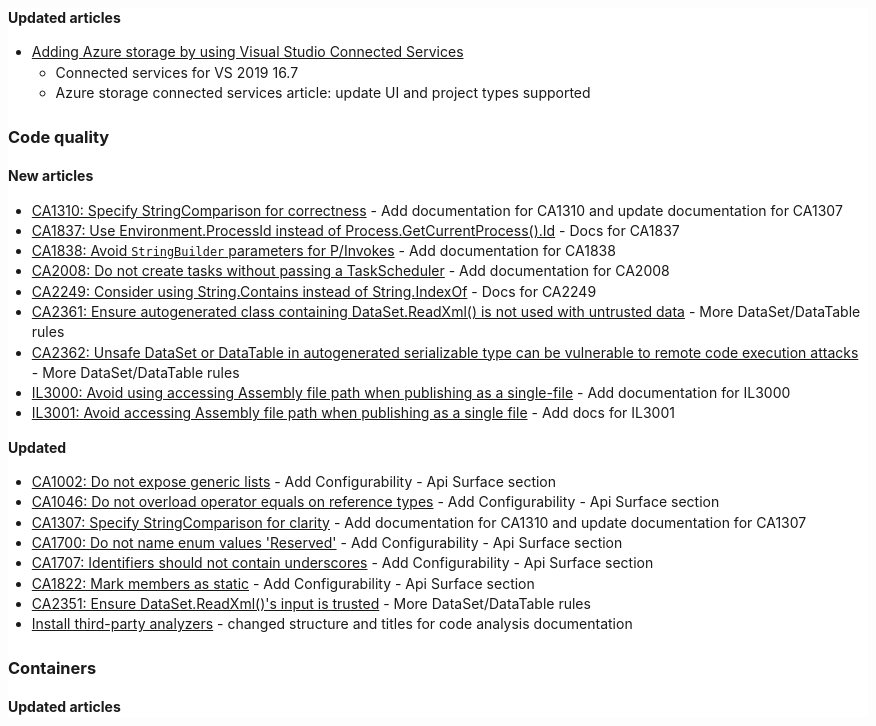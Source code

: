 **Updated articles**

- [Adding Azure storage by using Visual Studio Connected Services](../azure/vs-azure-tools-connected-services-storage.md)
  - Connected services for VS 2019 16.7
  - Azure storage connected services article: update UI and project types supported

### Code quality

**New articles**

- [CA1310: Specify StringComparison for correctness](/dotnet/fundamentals/code-analysis/quality-rules/ca1310) - Add documentation for CA1310 and update documentation for CA1307
- [CA1837: Use Environment.ProcessId instead of Process.GetCurrentProcess().Id](/dotnet/fundamentals/code-analysis/quality-rules/ca1837) - Docs for CA1837
- [CA1838: Avoid `StringBuilder` parameters for P/Invokes](/dotnet/fundamentals/code-analysis/quality-rules/ca1838) - Add documentation for CA1838
- [CA2008: Do not create tasks without passing a TaskScheduler](/dotnet/fundamentals/code-analysis/quality-rules/ca2008) - Add documentation for CA2008
- [CA2249: Consider using String.Contains instead of String.IndexOf](/dotnet/fundamentals/code-analysis/quality-rules/ca2249) - Docs for CA2249
- [CA2361: Ensure autogenerated class containing DataSet.ReadXml() is not used with untrusted data](/dotnet/fundamentals/code-analysis/quality-rules/ca2361) - More DataSet/DataTable rules
- [CA2362: Unsafe DataSet or DataTable in autogenerated serializable type can be vulnerable to remote code execution attacks](/dotnet/fundamentals/code-analysis/quality-rules/ca2362) - More DataSet/DataTable rules
- [IL3000: Avoid using accessing Assembly file path when publishing as a single-file](/dotnet/fundamentals/code-analysis/quality-rules/il3000) - Add documentation for IL3000
- [IL3001: Avoid accessing Assembly file path when publishing as a single file](/dotnet/fundamentals/code-analysis/quality-rules/il3001) - Add docs for IL3001

**Updated**

- [CA1002: Do not expose generic lists](/dotnet/fundamentals/code-analysis/quality-rules/ca1002) - Add Configurability - Api Surface section
- [CA1046: Do not overload operator equals on reference types](/dotnet/fundamentals/code-analysis/quality-rules/ca1046) - Add Configurability - Api Surface section
- [CA1307: Specify StringComparison for clarity](/dotnet/fundamentals/code-analysis/quality-rules/ca1307) - Add documentation for CA1310 and update documentation for CA1307
- [CA1700: Do not name enum values &#39;Reserved&#39;](/dotnet/fundamentals/code-analysis/quality-rules/ca1700) - Add Configurability - Api Surface section
- [CA1707: Identifiers should not contain underscores](/dotnet/fundamentals/code-analysis/quality-rules/ca1707) - Add Configurability - Api Surface section
- [CA1822: Mark members as static](/dotnet/fundamentals/code-analysis/quality-rules/ca1822) - Add Configurability - Api Surface section
- [CA2351: Ensure DataSet.ReadXml()'s input is trusted](/dotnet/fundamentals/code-analysis/quality-rules/ca2351) - More DataSet/DataTable rules
- [Install third-party analyzers](../code-quality/install-roslyn-analyzers.md) - changed structure and titles for code analysis documentation

### Containers

**Updated articles**
